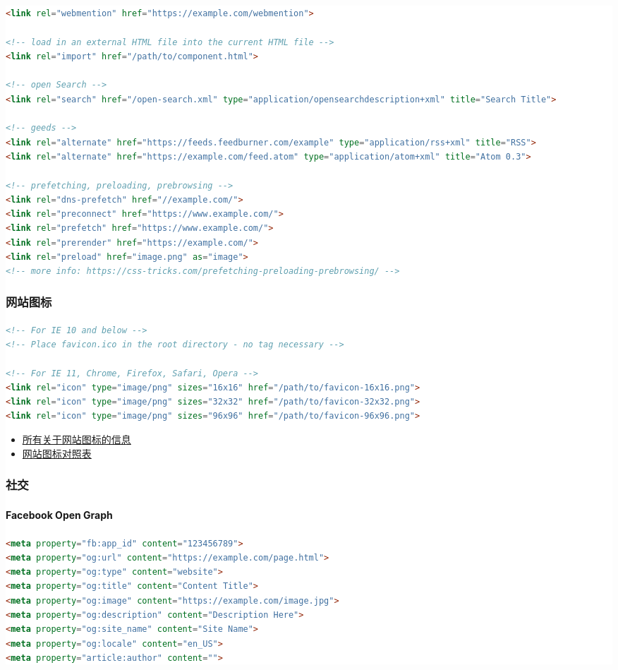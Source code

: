 ```html
<link rel="webmention" href="https://example.com/webmention">

<!-- load in an external HTML file into the current HTML file -->
<link rel="import" href="/path/to/component.html">

<!-- open Search -->
<link rel="search" href="/open-search.xml" type="application/opensearchdescription+xml" title="Search Title">

<!-- geeds -->
<link rel="alternate" href="https://feeds.feedburner.com/example" type="application/rss+xml" title="RSS">
<link rel="alternate" href="https://example.com/feed.atom" type="application/atom+xml" title="Atom 0.3">

<!-- prefetching, preloading, prebrowsing -->
<link rel="dns-prefetch" href="//example.com/">
<link rel="preconnect" href="https://www.example.com/">
<link rel="prefetch" href="https://www.example.com/">
<link rel="prerender" href="https://example.com/">
<link rel="preload" href="image.png" as="image">
<!-- more info: https://css-tricks.com/prefetching-preloading-prebrowsing/ -->
```

### 网站图标

```html
<!-- For IE 10 and below -->
<!-- Place favicon.ico in the root directory - no tag necessary -->

<!-- For IE 11, Chrome, Firefox, Safari, Opera -->
<link rel="icon" type="image/png" sizes="16x16" href="/path/to/favicon-16x16.png">
<link rel="icon" type="image/png" sizes="32x32" href="/path/to/favicon-32x32.png">
<link rel="icon" type="image/png" sizes="96x96" href="/path/to/favicon-96x96.png">
```

- [所有关于网站图标的信息](https://bitsofco.de/all-about-favicons-and-touch-icons/)
- [网站图标对照表](https://github.com/audreyr/favicon-cheat-sheet)

### 社交

#### Facebook Open Graph

```html
<meta property="fb:app_id" content="123456789">
<meta property="og:url" content="https://example.com/page.html">
<meta property="og:type" content="website">
<meta property="og:title" content="Content Title">
<meta property="og:image" content="https://example.com/image.jpg">
<meta property="og:description" content="Description Here">
<meta property="og:site_name" content="Site Name">
<meta property="og:locale" content="en_US">
<meta property="article:author" content="">
```
